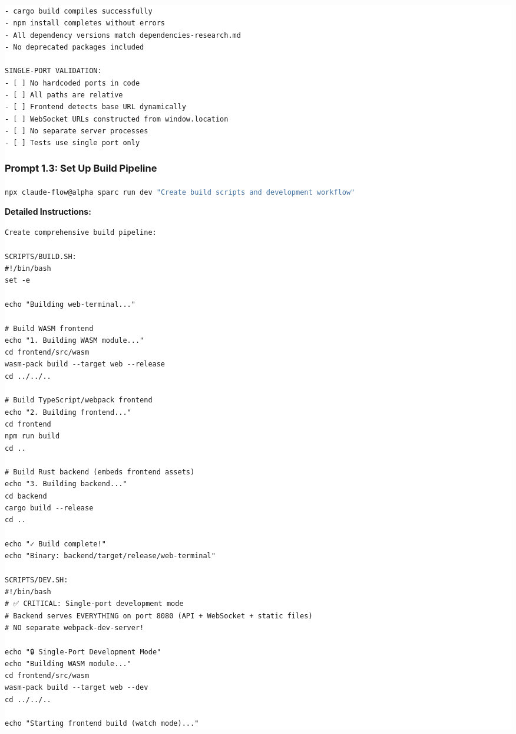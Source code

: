 ```
- cargo build compiles successfully
- npm install completes without errors
- All dependency versions match dependencies-research.md
- No deprecated packages included

SINGLE-PORT VALIDATION:
- [ ] No hardcoded ports in code
- [ ] All paths are relative
- [ ] Frontend detects base URL dynamically
- [ ] WebSocket URLs constructed from window.location
- [ ] No separate server processes
- [ ] Tests use single port only
```

### Prompt 1.3: Set Up Build Pipeline

```bash
npx claude-flow@alpha sparc run dev "Create build scripts and development workflow"
```

**Detailed Instructions:**
```
Create comprehensive build pipeline:

SCRIPTS/BUILD.SH:
#!/bin/bash
set -e

echo "Building web-terminal..."

# Build WASM frontend
echo "1. Building WASM module..."
cd frontend/src/wasm
wasm-pack build --target web --release
cd ../../..

# Build TypeScript/webpack frontend
echo "2. Building frontend..."
cd frontend
npm run build
cd ..

# Build Rust backend (embeds frontend assets)
echo "3. Building backend..."
cd backend
cargo build --release
cd ..

echo "✓ Build complete!"
echo "Binary: backend/target/release/web-terminal"

SCRIPTS/DEV.SH:
#!/bin/bash
# ✅ CRITICAL: Single-port development mode
# Backend serves EVERYTHING on port 8080 (API + WebSocket + static files)
# NO separate webpack-dev-server!

echo "🔒 Single-Port Development Mode"
echo "Building WASM module..."
cd frontend/src/wasm
wasm-pack build --target web --dev
cd ../../..

echo "Starting frontend build (watch mode)..."
```
